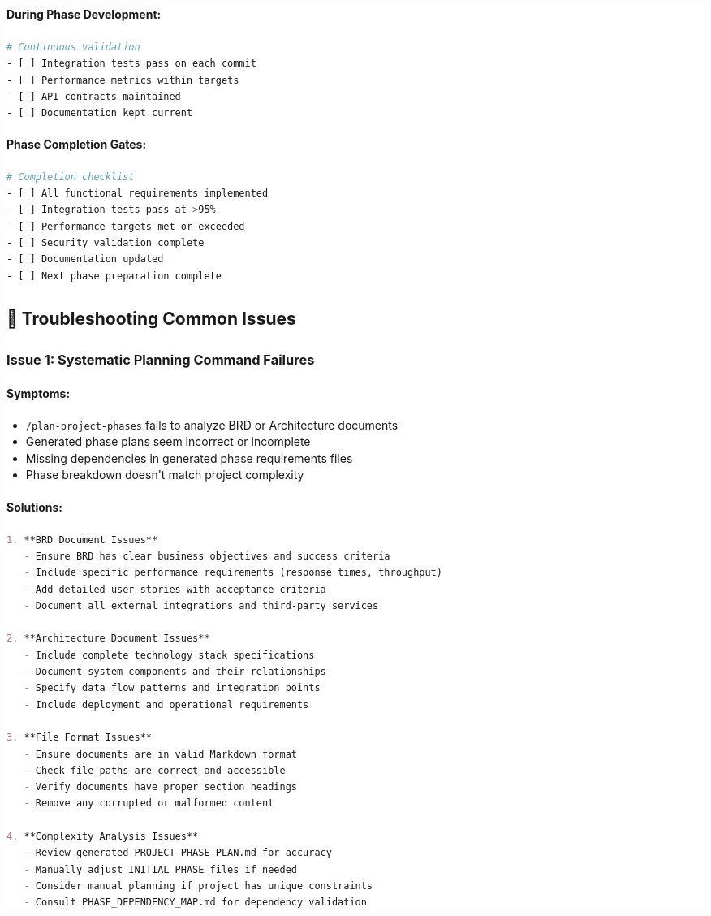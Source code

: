 #### During Phase Development:
```bash
# Continuous validation
- [ ] Integration tests pass on each commit
- [ ] Performance metrics within targets
- [ ] API contracts maintained
- [ ] Documentation kept current
```

#### Phase Completion Gates:
```bash
# Completion checklist
- [ ] All functional requirements implemented
- [ ] Integration tests pass at >95%
- [ ] Performance targets met or exceeded
- [ ] Security validation complete
- [ ] Documentation updated
- [ ] Next phase preparation complete
```

## 🔧 Troubleshooting Common Issues

### Issue 1: Systematic Planning Command Failures

#### Symptoms:
- `/plan-project-phases` fails to analyze BRD or Architecture documents
- Generated phase plans seem incorrect or incomplete
- Missing dependencies in generated phase requirements files
- Phase breakdown doesn't match project complexity

#### Solutions:
```markdown
1. **BRD Document Issues**
   - Ensure BRD has clear business objectives and success criteria
   - Include specific performance requirements (response times, throughput)
   - Add detailed user stories with acceptance criteria
   - Document all external integrations and third-party services

2. **Architecture Document Issues**
   - Include complete technology stack specifications
   - Document system components and their relationships
   - Specify data flow patterns and integration points
   - Include deployment and operational requirements

3. **File Format Issues**
   - Ensure documents are in valid Markdown format
   - Check file paths are correct and accessible
   - Verify documents have proper section headings
   - Remove any corrupted or malformed content

4. **Complexity Analysis Issues**
   - Review generated PROJECT_PHASE_PLAN.md for accuracy
   - Manually adjust INITIAL_PHASE files if needed
   - Consider manual planning if project has unique constraints
   - Consult PHASE_DEPENDENCY_MAP.md for dependency validation
```
